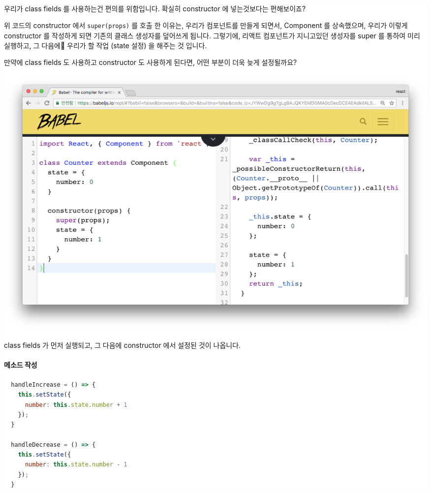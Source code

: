 우리가 class fields 를 사용하는건 편의를 위함입니다. 확실히 constructor 에 넣는것보다는 편해보이죠?

위 코드의 constructor 에서 `super(props)` 를 호출 한 이유는, 우리가 컴포넌트를 만들게 되면서, Component 를 상속했으며, 우리가 이렇게 constructor 를 작성하게 되면 기존의 클래스 생성자를 덮어쓰게 됩니다. 그렇기에, 리액트 컴포넌트가 지니고있던 생성자를 super 를 통하여 미리 실행하고, 그 다음에 우리가 할 작업 (state 설정) 을 해주는 것 입니다.

만약에 class fields 도 사용하고 constructor 도 사용하게 된다면, 어떤 부분이 더욱 늦게 설정될까요?

![](./images/L1P2Z0J.png)

class fields 가 먼저 실행되고, 그 다음에 constructor 에서 설정된 것이 나옵니다.



#### 메소드 작성

```js
  handleIncrease = () => {
    this.setState({
      number: this.state.number + 1
    });
  }

  handleDecrease = () => {
    this.setState({
      number: this.state.number - 1
    });
  }
```
